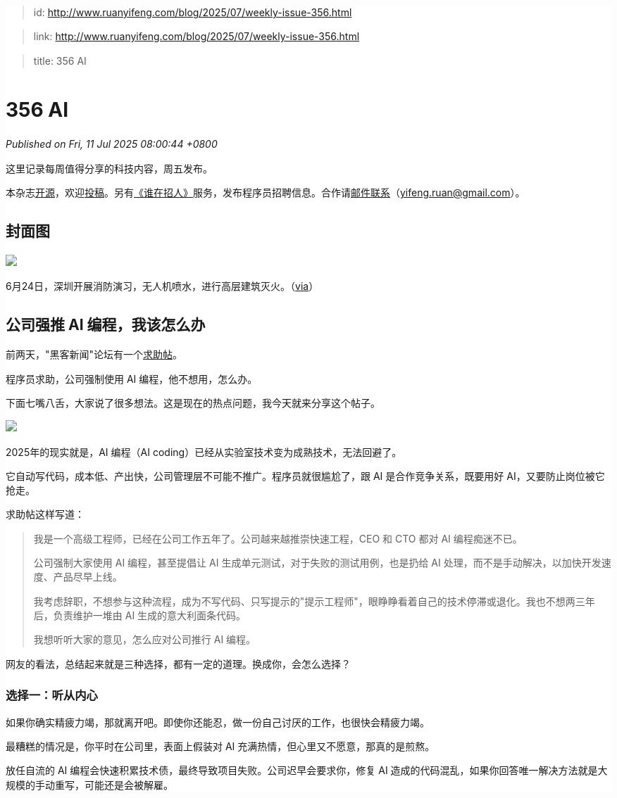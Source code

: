 > id: http://www.ruanyifeng.com/blog/2025/07/weekly-issue-356.html

> link: http://www.ruanyifeng.com/blog/2025/07/weekly-issue-356.html

> title: 356 AI

# 356 AI
_Published on Fri, 11 Jul 2025 08:00:44 +0800_

这里记录每周值得分享的科技内容，周五发布。

本杂志[开源](https://github.com/ruanyf/weekly)，欢迎[投稿](https://github.com/ruanyf/weekly/issues)。另有[《谁在招人》](https://github.com/ruanyf/weekly/issues/7169)服务，发布程序员招聘信息。合作请[邮件联系](mailto:yifeng.ruan@gmail.com)（yifeng.ruan@gmail.com）。

封面图
---

![](https://cdn.beekka.com/blogimg/asset/202507/bg2025070311.webp)

6月24日，深圳开展消防演习，无人机喷水，进行高层建筑灭火。（[via](https://www.news.cn/gongyi/20250625/932c2d4181b2459396da50a349a5e0be/c.html)）

公司强推 AI 编程，我该怎么办
----------------

前两天，"黑客新闻"论坛有一个[求助帖](https://news.ycombinator.com/item?id=44468375)。

程序员求助，公司强制使用 AI 编程，他不想用，怎么办。

下面七嘴八舌，大家说了很多想法。这是现在的热点问题，我今天就来分享这个帖子。

![](https://cdn.beekka.com/blogimg/asset/202507/bg2025070905.webp)

2025年的现实就是，AI 编程（AI coding）已经从实验室技术变为成熟技术，无法回避了。

它自动写代码，成本低、产出快，公司管理层不可能不推广。程序员就很尴尬了，跟 AI 是合作竞争关系，既要用好 AI，又要防止岗位被它抢走。

求助帖这样写道：

> 我是一个高级工程师，已经在公司工作五年了。公司越来越推崇快速工程，CEO 和 CTO 都对 AI 编程痴迷不已。
> 
> 公司强制大家使用 AI 编程，甚至提倡让 AI 生成单元测试，对于失败的测试用例，也是扔给 AI 处理，而不是手动解决，以加快开发速度、产品尽早上线。
> 
> 我考虑辞职，不想参与这种流程，成为不写代码、只写提示的"提示工程师"，眼睁睁看着自己的技术停滞或退化。我也不想两三年后，负责维护一堆由 AI 生成的意大利面条代码。
> 
> 我想听听大家的意见，怎么应对公司推行 AI 编程。

网友的看法，总结起来就是三种选择，都有一定的道理。换成你，会怎么选择？

### 选择一：听从内心

如果你确实精疲力竭，那就离开吧。即使你还能忍，做一份自己讨厌的工作，也很快会精疲力竭。

最糟糕的情况是，你平时在公司里，表面上假装对 AI 充满热情，但心里又不愿意，那真的是煎熬。

放任自流的 AI 编程会快速积累技术债，最终导致项目失败。公司迟早会要求你，修复 AI 造成的代码混乱，如果你回答唯一解决方法就是大规模的手动重写，可能还是会被解雇。
